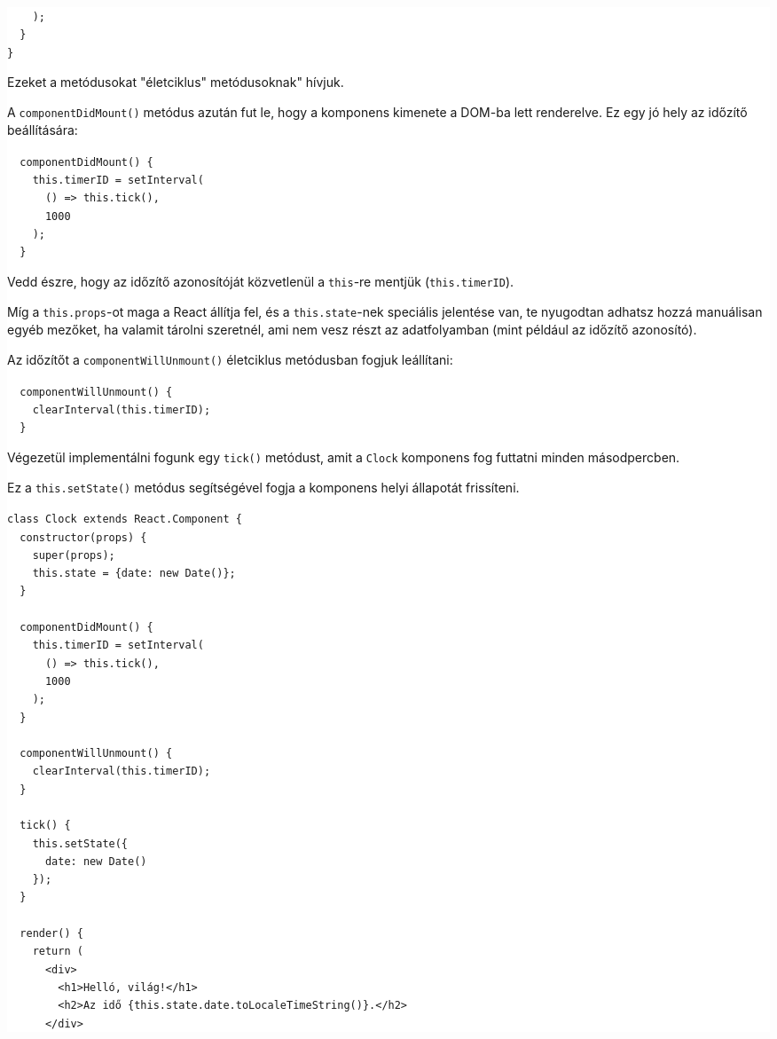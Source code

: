 ```js{7-9,11-13}
    );
  }
}
```

Ezeket a metódusokat "életciklus" metódusoknak" hívjuk.

A `componentDidMount()` metódus azután fut le, hogy a komponens kimenete a DOM-ba lett renderelve. Ez egy jó hely az időzítő beállítására:

```js{2-5}
  componentDidMount() {
    this.timerID = setInterval(
      () => this.tick(),
      1000
    );
  }
```

Vedd észre, hogy az időzítő azonosítóját közvetlenül a `this`-re mentjük (`this.timerID`).

Míg a `this.props`-ot maga a React állítja fel, és a `this.state`-nek speciális jelentése van, te nyugodtan adhatsz hozzá manuálisan egyéb mezőket, ha valamit tárolni szeretnél, ami nem vesz részt az adatfolyamban (mint például az időzítő azonosító).

Az időzítőt a `componentWillUnmount()` életciklus metódusban fogjuk leállítani:

```js{2}
  componentWillUnmount() {
    clearInterval(this.timerID);
  }
```

Végezetül implementálni fogunk egy `tick()` metódust, amit a `Clock` komponens fog futtatni minden másodpercben.

Ez a `this.setState()` metódus segítségével fogja a komponens helyi állapotát frissíteni.

```js{18-22}
class Clock extends React.Component {
  constructor(props) {
    super(props);
    this.state = {date: new Date()};
  }

  componentDidMount() {
    this.timerID = setInterval(
      () => this.tick(),
      1000
    );
  }

  componentWillUnmount() {
    clearInterval(this.timerID);
  }

  tick() {
    this.setState({
      date: new Date()
    });
  }

  render() {
    return (
      <div>
        <h1>Helló, világ!</h1>
        <h2>Az idő {this.state.date.toLocaleTimeString()}.</h2>
      </div>
```